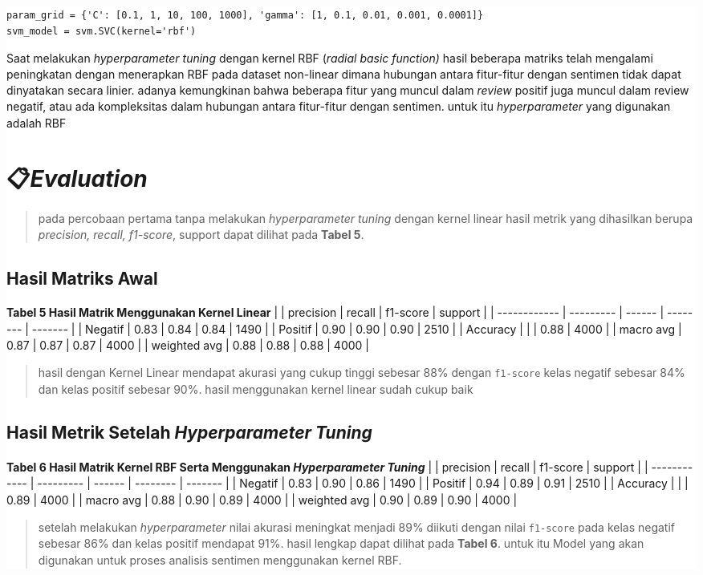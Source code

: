     param_grid = {'C': [0.1, 1, 10, 100, 1000], 'gamma': [1, 0.1, 0.01, 0.001, 0.0001]}
    svm_model = svm.SVC(kernel='rbf')

Saat melakukan *hyperparameter tuning* dengan kernel RBF (*radial basic function)* hasil beberapa matriks telah mengalami peningkatan dengan menerapkan RBF pada dataset non-linear dimana hubungan antara fitur-fitur dengan sentimen tidak dapat dinyatakan secara linier. adanya kemungkinan bahwa beberapa fitur yang muncul dalam *review* positif juga muncul dalam review negatif, atau ada kompleksitas dalam hubungan antara fitur-fitur dengan sentimen. untuk itu *hyperparameter* yang digunakan adalah RBF

# 📋*Evaluation*

> pada percobaan pertama tanpa melakukan *hyperparameter tuning* dengan kernel linear hasil metrik yang dihasilkan berupa *precision, recall, f1-score*, support dapat dilihat pada **Tabel 5**.

## Hasil Matriks Awal

**Tabel 5 Hasil Matrik Menggunakan Kernel Linear**
| | precision | recall | f1-score | support |
| ------------ | --------- | ------ | -------- | ------- |
| Negatif | 0.83 | 0.84 | 0.84 | 1490 |
| Positif | 0.90 | 0.90 | 0.90 | 2510 |
| Accuracy | | | 0.88 | 4000 |
| macro avg | 0.87 | 0.87 | 0.87 | 4000 |
| weighted avg | 0.88 | 0.88 | 0.88 | 4000 |

> hasil dengan Kernel Linear mendapat akurasi yang cukup tinggi sebesar 88% dengan `f1-score` kelas negatif sebesar 84% dan kelas positif sebesar 90%. hasil menggunakan kernel linear sudah cukup baik

## Hasil Metrik Setelah *Hyperparameter Tuning*

**Tabel 6 Hasil Matrik Kernel RBF Serta Menggunakan *Hyperparameter Tuning***
| | precision | recall | f1-score | support |
| ------------ | --------- | ------ | -------- | ------- |
| Negatif | 0.83 | 0.90 | 0.86 | 1490 |
| Positif | 0.94 | 0.89 | 0.91 | 2510 |
| Accuracy | | | 0.89 | 4000 |
| macro avg | 0.88 | 0.90 | 0.89 | 4000 |
| weighted avg | 0.90 | 0.89 | 0.90 | 4000 |

> setelah melakukan *hyperparameter* nilai akurasi meningkat menjadi 89% diikuti dengan nilai `f1-score` pada kelas negatif sebesar 86% dan kelas positif mendapat 91%. hasil lengkap dapat dilihat pada **Tabel 6**. untuk itu Model yang akan digunakan untuk proses analisis sentimen menggunakan kernel RBF.
